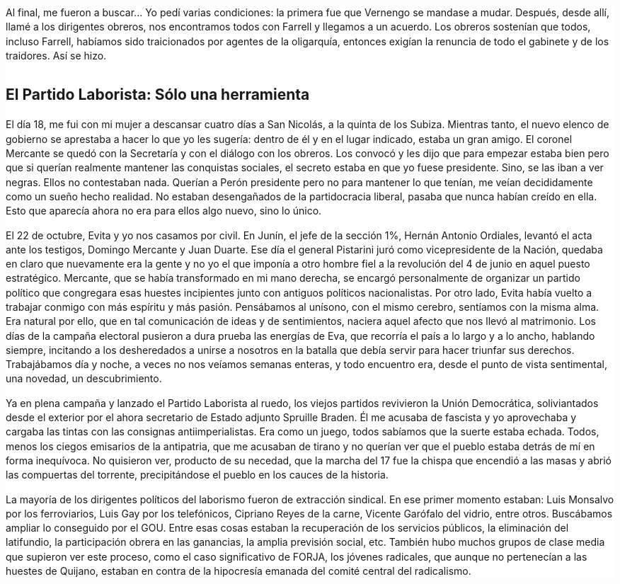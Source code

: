 Al final, me fueron a buscar... Yo pedí varias condiciones: la primera fue que Vernengo se
mandase a mudar. Después, desde allí, llamé a los dirigentes obreros, nos encontramos todos con
Farrell y llegamos a un acuerdo. Los obreros sostenían que todos, incluso Farrell, habíamos sido
traicionados por agentes de la oligarquía, entonces exigían la renuncia de todo el gabinete y de los
traidores. Así se hizo.

## El Partido Laborista: Sólo una herramienta

El día 18, me fui con mi mujer a descansar cuatro días a San Nicolás, a la quinta de los Subiza.
Mientras tanto, el nuevo elenco de gobierno se aprestaba a hacer lo que yo les sugería: dentro de
él y en el lugar indicado, estaba un gran amigo. El coronel Mercante se quedó con la Secretaría y
con el diálogo con los obreros. Los convocó y les dijo que para empezar estaba bien pero que si
querían realmente mantener las conquistas sociales, el secreto estaba en que yo fuese presidente.
Sino, se las iban a ver negras. Ellos no contestaban nada. Querían a Perón presidente pero no para
mantener lo que tenían, me veían decididamente como un sueño hecho realidad. No estaban
desengañados de la partidocracia liberal, pasaba que nunca habían creído en ella. Esto que
aparecía ahora no era para ellos algo nuevo, sino lo único.

El 22 de octubre, Evita y yo nos casamos por civil. En Junín, el jefe de la sección 1%, Hernán
Antonio Ordiales, levantó el acta ante los testigos, Domingo Mercante y Juan Duarte. Ese día el
general Pistarini juró como vicepresidente de la Nación, quedaba en claro que nuevamente era la
gente y no yo el que imponía a otro hombre fiel a la revolución del 4 de junio en aquel puesto
estratégico. Mercante, que se había transformado en mi mano derecha, se encargó personalmente
de organizar un partido político que congregara esas huestes incipientes junto con antiguos
políticos nacionalistas. Por otro lado, Evita había vuelto a trabajar conmigo con más espíritu y
más pasión. Pensábamos al unísono, con el mismo cerebro, sentíamos con la misma alma. Era
natural por ello, que en tal comunicación de ideas y de sentimientos, naciera aquel afecto que nos
llevó al matrimonio. Los días de la campaña electoral pusieron a dura prueba las energías de Eva,
que recorría el país a lo largo y a lo ancho, hablando siempre, incitando a los desheredados a
unirse a nosotros en la batalla que debía servir para hacer triunfar sus derechos. Trabajábamos día
y noche, a veces no nos veíamos semanas enteras, y todo encuentro era, desde el punto de vista
sentimental, una novedad, un descubrimiento.

Ya en plena campaña y lanzado el Partido Laborista al ruedo, los viejos partidos revivieron la
Unión Democrática, soliviantados desde el exterior por el ahora secretario de Estado adjunto
Spruille Braden. Él me acusaba de fascista y yo aprovechaba y cargaba las tintas con las consignas
antiimperialistas. Era como un juego, todos sabíamos que la suerte estaba echada. Todos, menos
los ciegos emisarios de la antipatria, que me acusaban de tirano y no querían ver que el pueblo
estaba detrás de mí en forma inequívoca. No quisieron ver, producto de su necedad, que la marcha
del 17 fue la chispa que encendió a las masas y abrió las compuertas del torrente, precipitándose
el pueblo en los cauces de la historia.

La mayoría de los dirigentes políticos del laborismo fueron de extracción sindical. En ese
primer momento estaban: Luis Monsalvo por los ferroviarios, Luis Gay por los telefónicos,
Cipriano Reyes de la carne, Vicente Garófalo del vidrio, entre otros. Buscábamos ampliar lo
conseguido por el GOU. Entre esas cosas estaban la recuperación de los servicios públicos, la
eliminación del latifundio, la participación obrera en las ganancias, la amplia previsión social, etc.
También hubo muchos grupos de clase media que supieron ver este proceso, como el caso
significativo de FORJA, los jóvenes radicales, que aunque no pertenecían a las huestes de
Quijano, estaban en contra de la hipocresía emanada del comité central del radicalismo.
